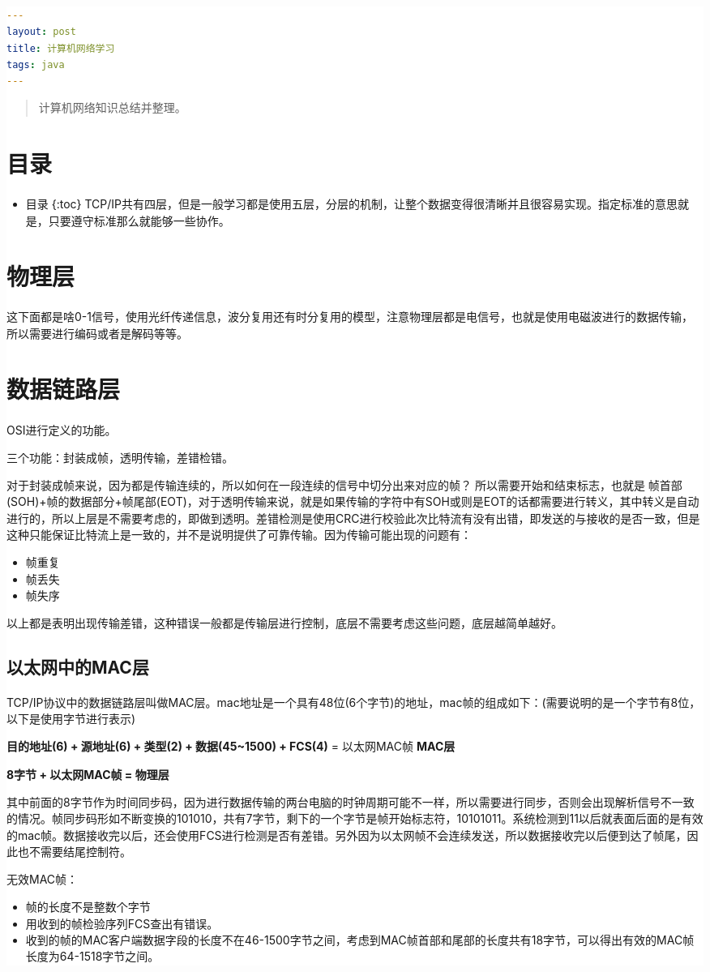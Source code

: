 ```yaml
---
layout: post
title: 计算机网络学习
tags: java
---
```



> 计算机网络知识总结并整理。

#  目录
* 目录
{:toc}
TCP/IP共有四层，但是一般学习都是使用五层，分层的机制，让整个数据变得很清晰并且很容易实现。指定标准的意思就是，只要遵守标准那么就能够一些协作。

# 物理层

这下面都是啥0-1信号，使用光纤传递信息，波分复用还有时分复用的模型，注意物理层都是电信号，也就是使用电磁波进行的数据传输，所以需要进行编码或者是解码等等。

# 数据链路层

OSI进行定义的功能。

三个功能：封装成帧，透明传输，差错检错。

对于封装成帧来说，因为都是传输连续的，所以如何在一段连续的信号中切分出来对应的帧？ 所以需要开始和结束标志，也就是 帧首部(SOH)+帧的数据部分+帧尾部(EOT)，对于透明传输来说，就是如果传输的字符中有SOH或则是EOT的话都需要进行转义，其中转义是自动进行的，所以上层是不需要考虑的，即做到透明。差错检测是使用CRC进行校验此次比特流有没有出错，即发送的与接收的是否一致，但是这种只能保证比特流上是一致的，并不是说明提供了可靠传输。因为传输可能出现的问题有：

- 帧重复
- 帧丢失
- 帧失序

以上都是表明出现传输差错，这种错误一般都是传输层进行控制，底层不需要考虑这些问题，底层越简单越好。

## 以太网中的MAC层

TCP/IP协议中的数据链路层叫做MAC层。mac地址是一个具有48位(6个字节)的地址，mac帧的组成如下：(需要说明的是一个字节有8位，以下是使用字节进行表示)

**目的地址(6) + 源地址(6) + 类型(2) + 数据(45\~1500) + FCS(4)** = 以太网MAC帧  **MAC层**

**8字节 + 以太网MAC帧   =    物理层**

其中前面的8字节作为时间同步码，因为进行数据传输的两台电脑的时钟周期可能不一样，所以需要进行同步，否则会出现解析信号不一致的情况。帧同步码形如不断变换的101010，共有7字节，剩下的一个字节是帧开始标志符，10101011。系统检测到11以后就表面后面的是有效的mac帧。数据接收完以后，还会使用FCS进行检测是否有差错。另外因为以太网帧不会连续发送，所以数据接收完以后便到达了帧尾，因此也不需要结尾控制符。

无效MAC帧：

- 帧的长度不是整数个字节
- 用收到的帧检验序列FCS查出有错误。
- 收到的帧的MAC客户端数据字段的长度不在46-1500字节之间，考虑到MAC帧首部和尾部的长度共有18字节，可以得出有效的MAC帧长度为64-1518字节之间。
